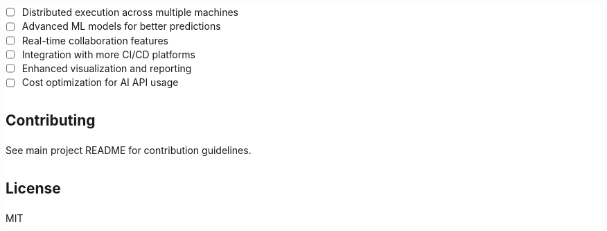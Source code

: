 - [ ] Distributed execution across multiple machines
- [ ] Advanced ML models for better predictions
- [ ] Real-time collaboration features
- [ ] Integration with more CI/CD platforms
- [ ] Enhanced visualization and reporting
- [ ] Cost optimization for AI API usage

## Contributing

See main project README for contribution guidelines.

## License

MIT
